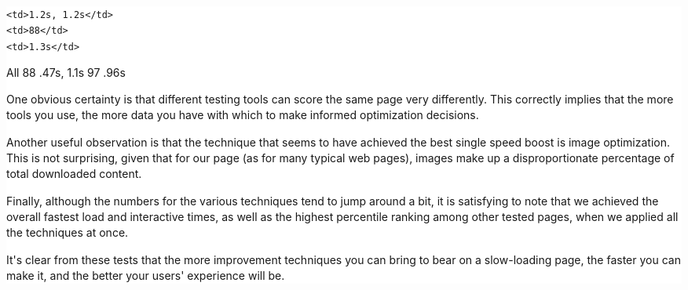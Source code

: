     <td>1.2s, 1.2s</td>
    <td>88</td>
    <td>1.3s</td>
  </tr>
  <tr>
    <td>All</td>
    <td>88</td>
    <td>.47s, 1.1s</td>
    <td>97</td>
    <td>.96s</td>
  </tr>
</table>

One obvious certainty is that different testing tools can score the same page very 
differently. This correctly implies that the more tools you use, the more data you 
have with which to make informed optimization decisions.

Another useful observation is that the technique that seems to have achieved the best 
single speed boost is image optimization. This is not surprising, given that for our 
page (as for many typical web pages), images make up a disproportionate percentage of 
total downloaded content.

Finally, although the numbers for the various techniques tend to jump around a bit, it 
is satisfying to note that we achieved the overall fastest load and interactive times, 
as well as the highest percentile ranking among other tested pages, when we applied all 
the techniques at once. 

It's clear from these tests that the more improvement techniques you can bring to bear 
on a slow-loading page, the faster you can make it, and the better your users' experience 
will be.
